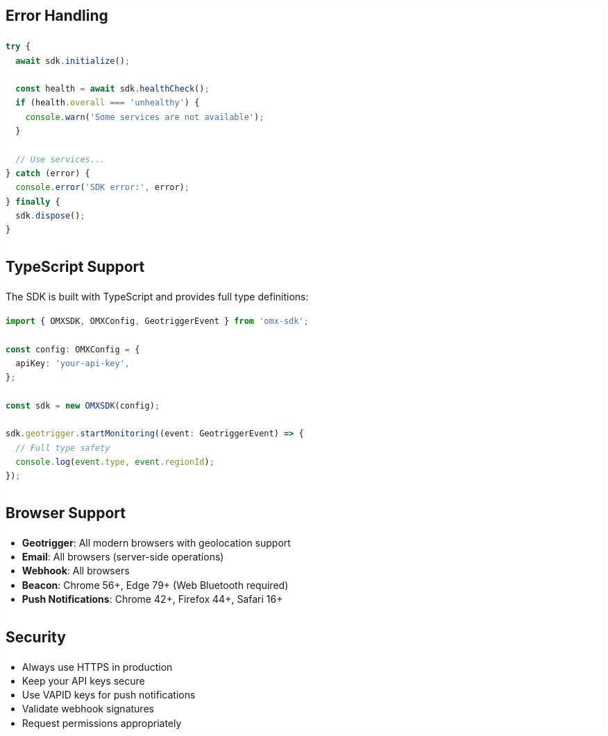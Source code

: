 ## Error Handling

```typescript
try {
  await sdk.initialize();

  const health = await sdk.healthCheck();
  if (health.overall === 'unhealthy') {
    console.warn('Some services are not available');
  }

  // Use services...
} catch (error) {
  console.error('SDK error:', error);
} finally {
  sdk.dispose();
}
```

## TypeScript Support

The SDK is built with TypeScript and provides full type definitions:

```typescript
import { OMXSDK, OMXConfig, GeotriggerEvent } from 'omx-sdk';

const config: OMXConfig = {
  apiKey: 'your-api-key',
};

const sdk = new OMXSDK(config);

sdk.geotrigger.startMonitoring((event: GeotriggerEvent) => {
  // Full type safety
  console.log(event.type, event.regionId);
});
```

## Browser Support

- **Geotrigger**: All modern browsers with geolocation support
- **Email**: All browsers (server-side operations)
- **Webhook**: All browsers
- **Beacon**: Chrome 56+, Edge 79+ (Web Bluetooth required)
- **Push Notifications**: Chrome 42+, Firefox 44+, Safari 16+

## Security

- Always use HTTPS in production
- Keep your API keys secure
- Use VAPID keys for push notifications
- Validate webhook signatures
- Request permissions appropriately

